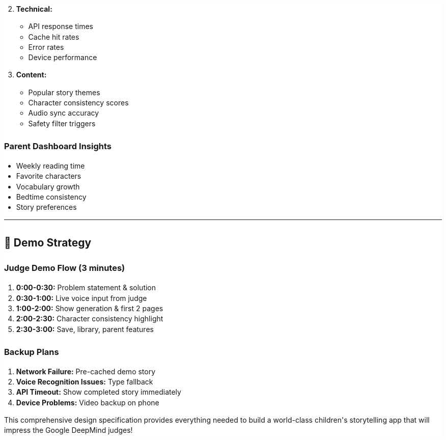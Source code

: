 2. **Technical:**
   - API response times
   - Cache hit rates
   - Error rates
   - Device performance

3. **Content:**
   - Popular story themes
   - Character consistency scores
   - Audio sync accuracy
   - Safety filter triggers

### Parent Dashboard Insights
- Weekly reading time
- Favorite characters
- Vocabulary growth
- Bedtime consistency
- Story preferences

---

## 🎯 Demo Strategy

### Judge Demo Flow (3 minutes)
1. **0:00-0:30:** Problem statement & solution
2. **0:30-1:00:** Live voice input from judge
3. **1:00-2:00:** Show generation & first 2 pages
4. **2:00-2:30:** Character consistency highlight
5. **2:30-3:00:** Save, library, parent features

### Backup Plans
1. **Network Failure:** Pre-cached demo story
2. **Voice Recognition Issues:** Type fallback
3. **API Timeout:** Show completed story immediately
4. **Device Problems:** Video backup on phone

This comprehensive design specification provides everything needed to build a world-class children's storytelling app that will impress the Google DeepMind judges!